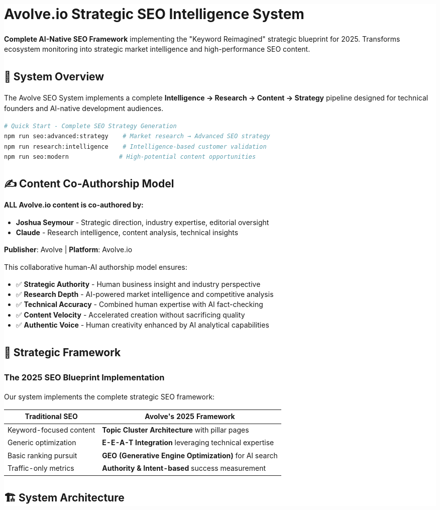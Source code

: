 # Avolve.io Strategic SEO Intelligence System

**Complete AI-Native SEO Framework** implementing the "Keyword Reimagined" strategic blueprint for 2025. Transforms ecosystem monitoring into strategic market intelligence and high-performance SEO content.

## 🎯 **System Overview**

The Avolve SEO System implements a complete **Intelligence → Research → Content → Strategy** pipeline designed for technical founders and AI-native development audiences.

```bash
# Quick Start - Complete SEO Strategy Generation
npm run seo:advanced:strategy    # Market research → Advanced SEO strategy
npm run research:intelligence    # Intelligence-based customer validation
npm run seo:modern              # High-potential content opportunities
```

## ✍️ **Content Co-Authorship Model**

**ALL Avolve.io content is co-authored by:**
- **Joshua Seymour** - Strategic direction, industry expertise, editorial oversight
- **Claude** - Research intelligence, content analysis, technical insights

**Publisher**: Avolve | **Platform**: Avolve.io

This collaborative human-AI authorship model ensures:
- ✅ **Strategic Authority** - Human business insight and industry perspective
- ✅ **Research Depth** - AI-powered market intelligence and competitive analysis
- ✅ **Technical Accuracy** - Combined human expertise with AI fact-checking
- ✅ **Content Velocity** - Accelerated creation without sacrificing quality
- ✅ **Authentic Voice** - Human creativity enhanced by AI analytical capabilities

## 🚀 **Strategic Framework**

### **The 2025 SEO Blueprint Implementation**

Our system implements the complete strategic SEO framework:

| **Traditional SEO** | **Avolve's 2025 Framework** |
|---|---|
| Keyword-focused content | **Topic Cluster Architecture** with pillar pages |
| Generic optimization | **E-E-A-T Integration** leveraging technical expertise |
| Basic ranking pursuit | **GEO (Generative Engine Optimization)** for AI search |
| Traffic-only metrics | **Authority & Intent-based** success measurement |

## 🏗️ **System Architecture**
